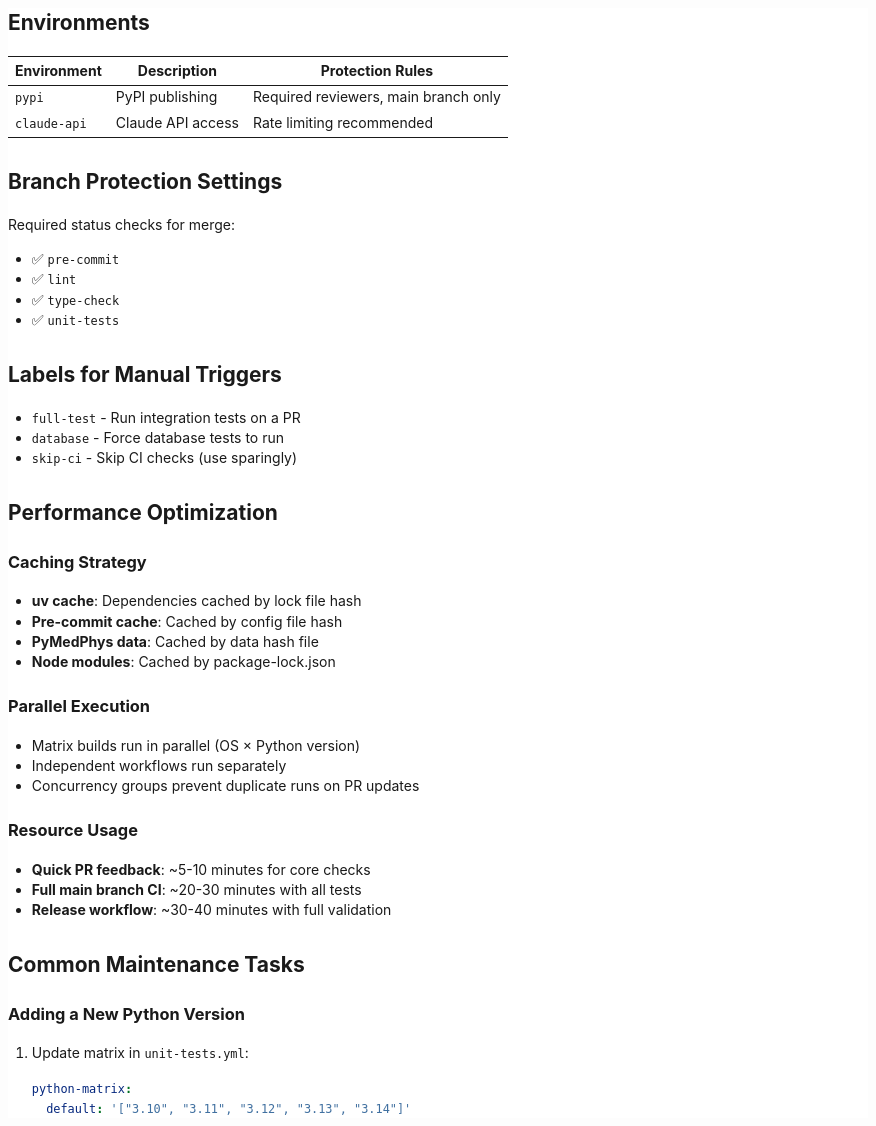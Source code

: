 ## Environments

| Environment | Description | Protection Rules |
|-------------|-------------|------------------|
| `pypi` | PyPI publishing | Required reviewers, main branch only |
| `claude-api` | Claude API access | Rate limiting recommended |

## Branch Protection Settings

Required status checks for merge:
- ✅ `pre-commit`
- ✅ `lint`
- ✅ `type-check`
- ✅ `unit-tests`

## Labels for Manual Triggers

- `full-test` - Run integration tests on a PR
- `database` - Force database tests to run
- `skip-ci` - Skip CI checks (use sparingly)

## Performance Optimization

### Caching Strategy

- **uv cache**: Dependencies cached by lock file hash
- **Pre-commit cache**: Cached by config file hash
- **PyMedPhys data**: Cached by data hash file
- **Node modules**: Cached by package-lock.json

### Parallel Execution

- Matrix builds run in parallel (OS × Python version)
- Independent workflows run separately
- Concurrency groups prevent duplicate runs on PR updates

### Resource Usage

- **Quick PR feedback**: ~5-10 minutes for core checks
- **Full main branch CI**: ~20-30 minutes with all tests
- **Release workflow**: ~30-40 minutes with full validation

## Common Maintenance Tasks

### Adding a New Python Version

1. Update matrix in `unit-tests.yml`:
   ```yaml
   python-matrix:
     default: '["3.10", "3.11", "3.12", "3.13", "3.14"]'
   ```
